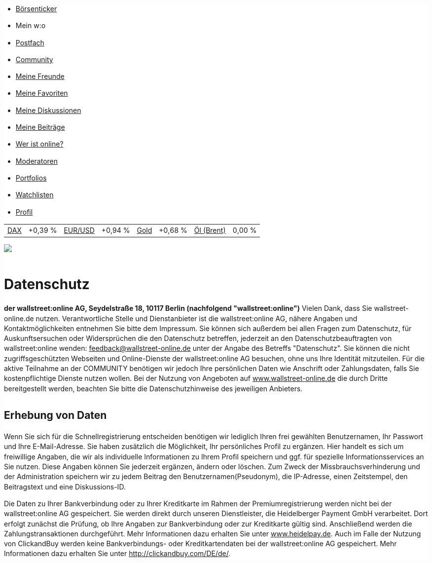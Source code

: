 -   [Börsenticker](/boersenticker)
-   Mein w:o

-   [Postfach](/userzentrum/mail)
-   [Community](/userzentrum/freunde.html)
-   [Meine Freunde](/userzentrum/freunde)
-   [Meine Favoriten](/userzentrum/meine-favoriten)
-   [Meine Diskussionen](/userzentrum/meine-diskussionen)
-   [Meine Beiträge](/userzentrum/postings)
-   [Wer ist online?](/userzentrum/online.html)
-   [Moderatoren](/userzentrum/moderatoren)
-   [Portfolios](/portfolio/)
-   [Watchlisten](/watchlist/)
-   [Profil](/userzentrum/einstellungen)

|                     |                                                                                                                                                                                                  |                                                 |                                                                                                                                                                                                    |                              |                                                                                                                                                                                                     |                                         |                                                                                                                                                                                              |
|---------------------|--------------------------------------------------------------------------------------------------------------------------------------------------------------------------------------------------|-------------------------------------------------|----------------------------------------------------------------------------------------------------------------------------------------------------------------------------------------------------|------------------------------|-----------------------------------------------------------------------------------------------------------------------------------------------------------------------------------------------------|-----------------------------------------|----------------------------------------------------------------------------------------------------------------------------------------------------------------------------------------------|
| [DAX](/indizes/dax) | <span decimals="2" source="lightstreamer" table="quotes" item="18279@1" field="tradePerf1dRelWithPercentSign"><span class="font green">+0,39 <span class="quote_currency">%</span></span></span> | [EUR/USD](/devisen/euro-us-dollar-eur-usd-kurs) | <span decimals="2" source="lightstreamer" table="quotes" item="100742@19" field="tradePerf1dRelWithPercentSign"><span class="font green">+0,94 <span class="quote_currency">%</span></span></span> | [Gold](/rohstoffe/goldpreis) | <span decimals="2" source="lightstreamer" table="quotes" item="1699649@19" field="tradePerf1dRelWithPercentSign"><span class="font green">+0,68 <span class="quote_currency">%</span></span></span> | [Öl (Brent)](/rohstoffe/oelpreis-brent) | <span decimals="2" source="lightstreamer" table="quotes" item="1699572@22" field="tradePerf1dRelWithPercentSign"><span class="font">0,00 <span class="quote_currency">%</span></span></span> |

<img src="//assets.wallstreet-online.de/frontend/img/ad.jpg" id="checkAd" />

Datenschutz
===========

**der wallstreet:online AG, Seydelstraße 18, 10117 Berlin (nachfolgend "wallstreet:online")**
Vielen Dank, dass Sie wallstreet-online.de nutzen. Verantwortliche Stelle und Dienstanbieter ist die wallstreet:online AG, nähere Angaben und Kontaktmöglichkeiten entnehmen Sie bitte dem Impressum. Sie können sich außerdem bei allen Fragen zum Datenschutz, für Auskunftsersuchen oder Widersprüchen die den Datenschutz betreffen, jederzeit an den Datenschutzbeauftragten von wallstreet:online wenden: feedback@wallstreet-online.de unter der Angabe des Betreffs "Datenschutz". Sie können die nicht zugriffsgeschützten Webseiten und Online-Dienste der wallstreet:online AG besuchen, ohne uns Ihre Identität mitzuteilen. Für die aktive Teilnahme an der COMMUNITY benötigen wir jedoch Ihre persönlichen Daten wie Anschrift oder Zahlungsdaten, falls Sie kostenpflichtige Dienste nutzen wollen. Bei der Nutzung von Angeboten auf www.wallstreet-online.de die durch Dritte bereitgestellt werden, beachten Sie bitte die Datenschutzhinweise des jeweiligen Anbieters.

Erhebung von Daten
------------------

Wenn Sie sich für die Schnellregistrierung entscheiden benötigen wir lediglich Ihren frei gewählten Benutzernamen, Ihr Passwort und Ihre E-Mail-Adresse. Sie haben zusätzlich die Möglichkeit, Ihr persönliches Profil zu ergänzen. Hier handelt es sich um freiwillige Angaben, die wir als individuelle Informationen zu Ihrem Profil speichern und ggf. für spezielle Informationsservices an Sie nutzen. Diese Angaben können Sie jederzeit ergänzen, ändern oder löschen. Zum Zweck der Missbrauchsverhinderung und der Administration speichern wir zu jedem Beitrag den Benutzernamen(Pseudonym), die IP-Adresse, einen Zeitstempel, den Beitragstext und eine Diskussions-ID.

Die Daten zu Ihrer Bankverbindung oder zu Ihrer Kreditkarte im Rahmen der Premiumregistrierung werden nicht bei der wallstreet:online AG gespeichert. Sie werden direkt durch unseren Dienstleister, die Heidelberger Payment GmbH verarbeitet. Dort erfolgt zunächst die Prüfung, ob Ihre Angaben zur Bankverbindung oder zur Kreditkarte gültig sind. Anschließend werden die Zahlungstransaktionen durchgeführt. Mehr Informationen dazu erhalten Sie unter www.heidelpay.de. Auch im Falle der Nutzung von ClickandBuy werden keine Bankverbindungs- oder Kreditkartendaten bei der wallstreet:online AG gespeichert. Mehr Informationen dazu erhalten Sie unter http://clickandbuy.com/DE/de/.
